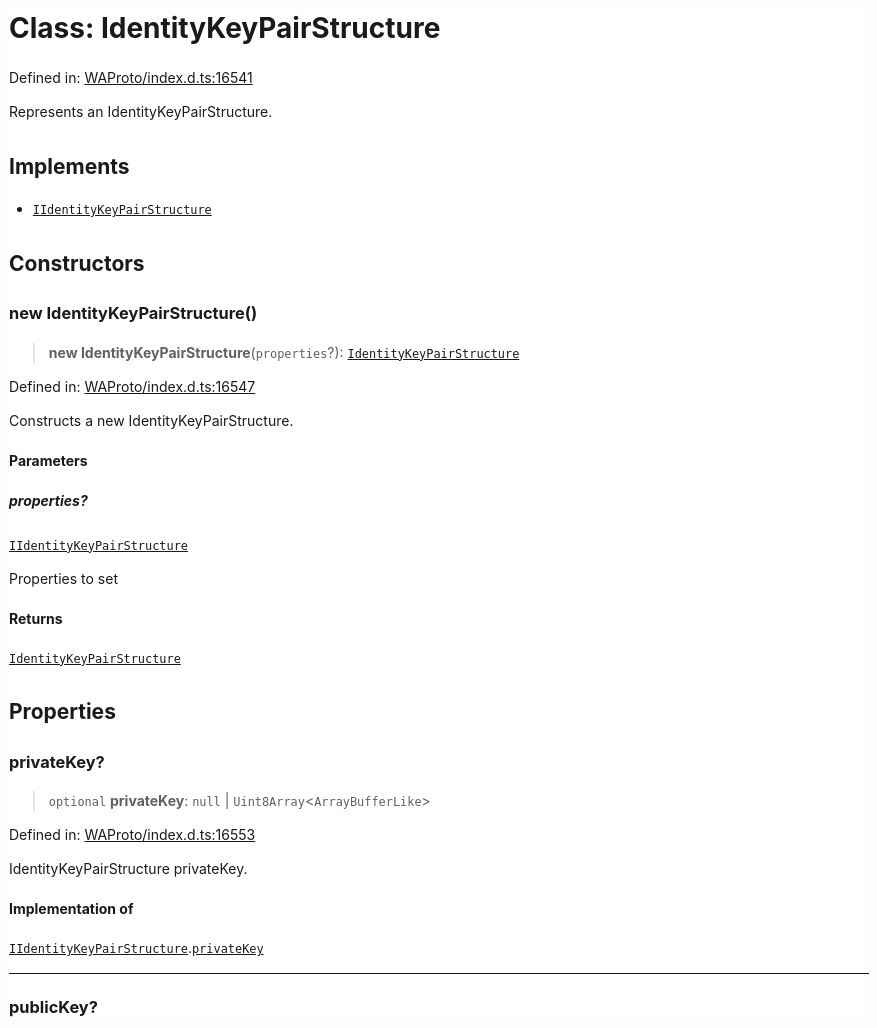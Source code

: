 # Class: IdentityKeyPairStructure

Defined in: [WAProto/index.d.ts:16541](https://github.com/Fokusdotid/bail/blob/3bd64a6fd6e8fc52d3ec9ba842534bed26103555/WAProto/index.d.ts#L16541)

Represents an IdentityKeyPairStructure.

## Implements

- [`IIdentityKeyPairStructure`](../interfaces/IIdentityKeyPairStructure.md)

## Constructors

### new IdentityKeyPairStructure()

> **new IdentityKeyPairStructure**(`properties`?): [`IdentityKeyPairStructure`](IdentityKeyPairStructure.md)

Defined in: [WAProto/index.d.ts:16547](https://github.com/Fokusdotid/bail/blob/3bd64a6fd6e8fc52d3ec9ba842534bed26103555/WAProto/index.d.ts#L16547)

Constructs a new IdentityKeyPairStructure.

#### Parameters

##### properties?

[`IIdentityKeyPairStructure`](../interfaces/IIdentityKeyPairStructure.md)

Properties to set

#### Returns

[`IdentityKeyPairStructure`](IdentityKeyPairStructure.md)

## Properties

### privateKey?

> `optional` **privateKey**: `null` \| `Uint8Array`\<`ArrayBufferLike`\>

Defined in: [WAProto/index.d.ts:16553](https://github.com/Fokusdotid/bail/blob/3bd64a6fd6e8fc52d3ec9ba842534bed26103555/WAProto/index.d.ts#L16553)

IdentityKeyPairStructure privateKey.

#### Implementation of

[`IIdentityKeyPairStructure`](../interfaces/IIdentityKeyPairStructure.md).[`privateKey`](../interfaces/IIdentityKeyPairStructure.md#privatekey)

***

### publicKey?
